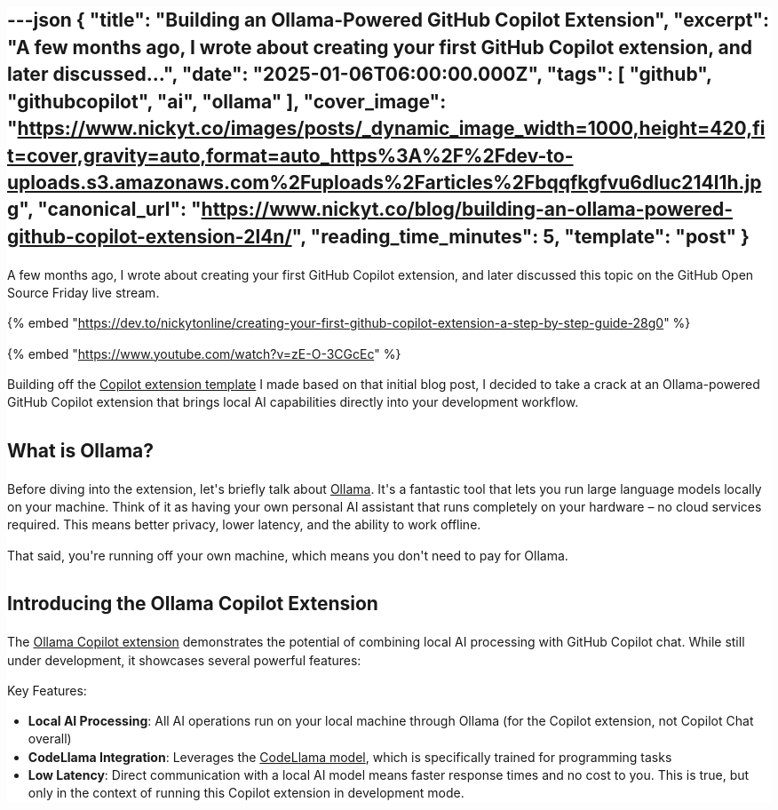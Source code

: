 ---json
{
  "title": "Building an Ollama-Powered GitHub Copilot Extension",
  "excerpt": "A few months ago, I wrote about creating your first GitHub Copilot extension, and later discussed...",
  "date": "2025-01-06T06:00:00.000Z",
  "tags": [
    "github",
    "githubcopilot",
    "ai",
    "ollama"
  ],
  "cover_image": "https://www.nickyt.co/images/posts/_dynamic_image_width=1000,height=420,fit=cover,gravity=auto,format=auto_https%3A%2F%2Fdev-to-uploads.s3.amazonaws.com%2Fuploads%2Farticles%2Fbqqfkgfvu6dluc214l1h.jpg",
  "canonical_url": "https://www.nickyt.co/blog/building-an-ollama-powered-github-copilot-extension-2l4n/",
  "reading_time_minutes": 5,
  "template": "post"
}
---

A few months ago, I wrote about creating your first GitHub Copilot extension, and later discussed this topic on the GitHub Open Source Friday live stream.

{% embed "https://dev.to/nickytonline/creating-your-first-github-copilot-extension-a-step-by-step-guide-28g0" %}

{% embed "https://www.youtube.com/watch?v=zE-O-3CGcEc" %}

Building off the [Copilot extension template](https://github.com/nickytonline/copilot-extension-template) I made based on that initial blog post, I decided to take a crack at an Ollama-powered GitHub Copilot extension that brings local AI capabilities directly into your development workflow.

## What is Ollama?

Before diving into the extension, let's briefly talk about [Ollama](https://ollama.com/). It's a fantastic tool that lets you run large language models locally on your machine. Think of it as having your own personal AI assistant that runs completely on your hardware – no cloud services required. This means better privacy, lower latency, and the ability to work offline.

That said, you're running off your own machine, which means you don't need to pay for Ollama.

## Introducing the Ollama Copilot Extension

The [Ollama Copilot extension](https://github.com/nickytonline/ollama-copilot-extension) demonstrates the potential of combining local AI processing with GitHub Copilot chat. While still under development, it showcases several powerful features:

Key Features:

- **Local AI Processing**: All AI operations run on your local machine through Ollama (for the Copilot extension, not Copilot Chat overall)
- **CodeLlama Integration**: Leverages the [CodeLlama model](https://github.com/Meta-Llama/codellama), which is specifically trained for programming tasks
- **Low Latency**: Direct communication with a local AI model means faster response times and no cost to you. This is true, but only in the context of running this Copilot extension in development mode.
